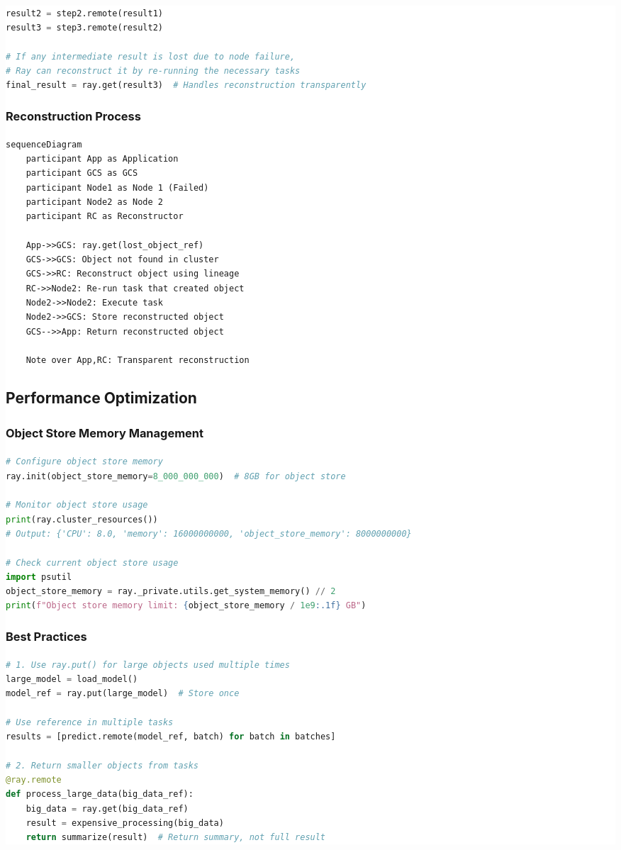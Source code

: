 ```python
result2 = step2.remote(result1)  
result3 = step3.remote(result2)

# If any intermediate result is lost due to node failure,
# Ray can reconstruct it by re-running the necessary tasks
final_result = ray.get(result3)  # Handles reconstruction transparently
```

### Reconstruction Process

```mermaid
sequenceDiagram
    participant App as Application
    participant GCS as GCS
    participant Node1 as Node 1 (Failed)
    participant Node2 as Node 2
    participant RC as Reconstructor
    
    App->>GCS: ray.get(lost_object_ref)
    GCS->>GCS: Object not found in cluster
    GCS->>RC: Reconstruct object using lineage
    RC->>Node2: Re-run task that created object
    Node2->>Node2: Execute task
    Node2->>GCS: Store reconstructed object
    GCS-->>App: Return reconstructed object
    
    Note over App,RC: Transparent reconstruction
```

## Performance Optimization

### Object Store Memory Management

```python
# Configure object store memory
ray.init(object_store_memory=8_000_000_000)  # 8GB for object store

# Monitor object store usage
print(ray.cluster_resources())
# Output: {'CPU': 8.0, 'memory': 16000000000, 'object_store_memory': 8000000000}

# Check current object store usage
import psutil
object_store_memory = ray._private.utils.get_system_memory() // 2
print(f"Object store memory limit: {object_store_memory / 1e9:.1f} GB")
```

### Best Practices

```python
# 1. Use ray.put() for large objects used multiple times
large_model = load_model()
model_ref = ray.put(large_model)  # Store once

# Use reference in multiple tasks
results = [predict.remote(model_ref, batch) for batch in batches]

# 2. Return smaller objects from tasks
@ray.remote
def process_large_data(big_data_ref):
    big_data = ray.get(big_data_ref)
    result = expensive_processing(big_data)
    return summarize(result)  # Return summary, not full result

```